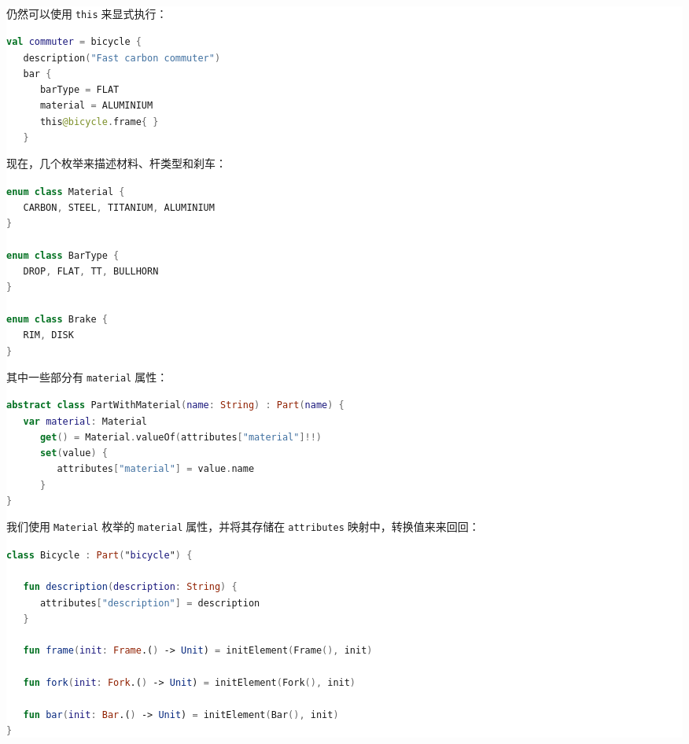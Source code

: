 仍然可以使用 `this` 来显式执行：

```kt
val commuter = bicycle {
   description("Fast carbon commuter")
   bar {
      barType = FLAT
      material = ALUMINIUM
      this@bicycle.frame{ }
   }
```

现在，几个枚举来描述材料、杆类型和刹车：

```kt
enum class Material {
   CARBON, STEEL, TITANIUM, ALUMINIUM
}

enum class BarType {
   DROP, FLAT, TT, BULLHORN
}

enum class Brake {
   RIM, DISK
}
```

其中一些部分有 `material` 属性：

```kt
abstract class PartWithMaterial(name: String) : Part(name) {
   var material: Material
      get() = Material.valueOf(attributes["material"]!!)
      set(value) {
         attributes["material"] = value.name
      }
}
```

我们使用 `Material` 枚举的 `material` 属性，并将其存储在 `attributes` 映射中，转换值来来回回：

```kt
class Bicycle : Part("bicycle") {

   fun description(description: String) {
      attributes["description"] = description
   }

   fun frame(init: Frame.() -> Unit) = initElement(Frame(), init)

   fun fork(init: Fork.() -> Unit) = initElement(Fork(), init)

   fun bar(init: Bar.() -> Unit) = initElement(Bar(), init)
}
```
